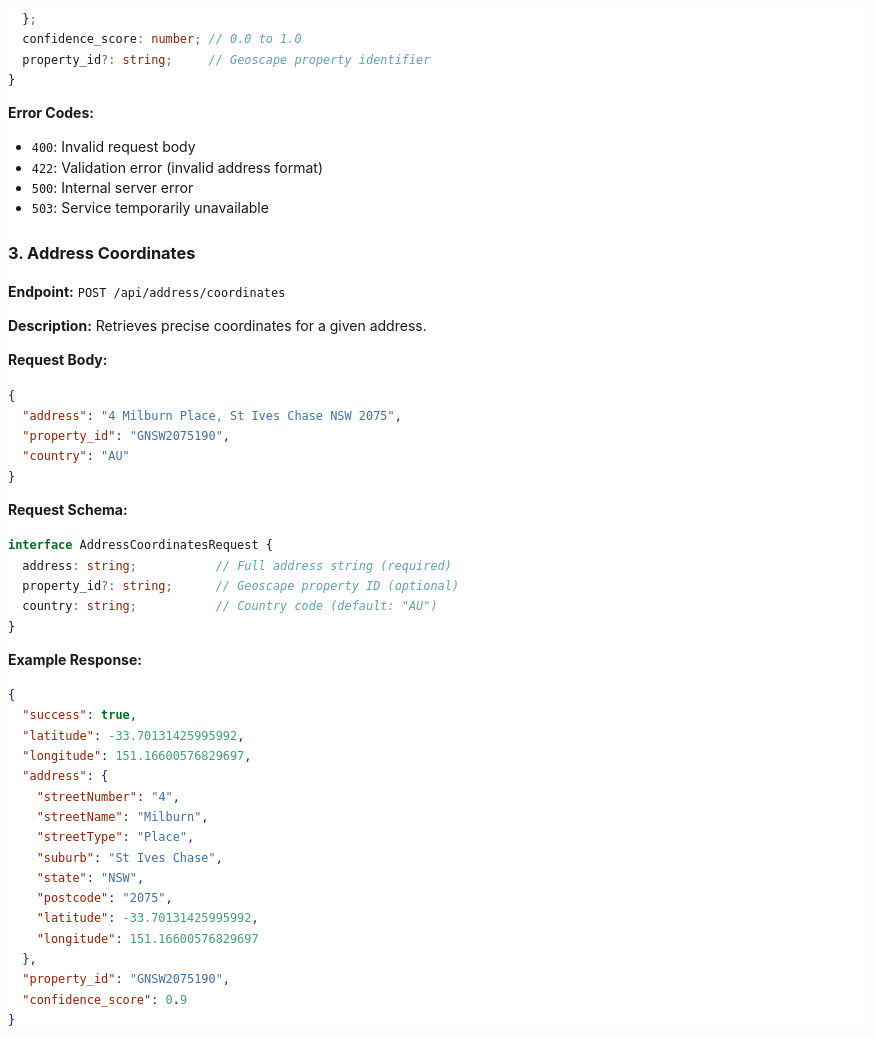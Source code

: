 ```typescript
  };
  confidence_score: number; // 0.0 to 1.0
  property_id?: string;     // Geoscape property identifier
}
```

**Error Codes:**
- `400`: Invalid request body
- `422`: Validation error (invalid address format)
- `500`: Internal server error
- `503`: Service temporarily unavailable

### 3. Address Coordinates

**Endpoint:** `POST /api/address/coordinates`

**Description:** Retrieves precise coordinates for a given address.

**Request Body:**
```json
{
  "address": "4 Milburn Place, St Ives Chase NSW 2075",
  "property_id": "GNSW2075190",
  "country": "AU"
}
```

**Request Schema:**
```typescript
interface AddressCoordinatesRequest {
  address: string;           // Full address string (required)
  property_id?: string;      // Geoscape property ID (optional)
  country: string;           // Country code (default: "AU")
}
```

**Example Response:**
```json
{
  "success": true,
  "latitude": -33.70131425995992,
  "longitude": 151.16600576829697,
  "address": {
    "streetNumber": "4",
    "streetName": "Milburn",
    "streetType": "Place",
    "suburb": "St Ives Chase",
    "state": "NSW",
    "postcode": "2075",
    "latitude": -33.70131425995992,
    "longitude": 151.16600576829697
  },
  "property_id": "GNSW2075190",
  "confidence_score": 0.9
}
```
